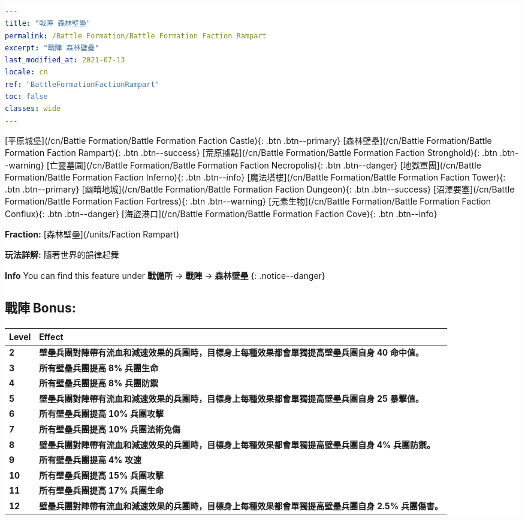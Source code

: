 ```yaml
---
title: "戰陣 森林壁壘"
permalink: /Battle Formation/Battle Formation Faction Rampart
excerpt: "戰陣 森林壁壘"
last_modified_at: 2021-07-13
locale: cn
ref: "BattleFormationFactionRampart"
toc: false
classes: wide
---
```

 [平原城堡](/cn/Battle Formation/Battle Formation Faction Castle){: .btn .btn--primary} [森林壁壘](/cn/Battle Formation/Battle Formation Faction Rampart){: .btn .btn--success} [荒原據點](/cn/Battle Formation/Battle Formation Faction Stronghold){: .btn .btn--warning} [亡靈墓園](/cn/Battle Formation/Battle Formation Faction Necropolis){: .btn .btn--danger} [地獄軍團](/cn/Battle Formation/Battle Formation Faction Inferno){: .btn .btn--info} [魔法塔樓](/cn/Battle Formation/Battle Formation Faction Tower){: .btn .btn--primary} [幽暗地城](/cn/Battle Formation/Battle Formation Faction Dungeon){: .btn .btn--success} [沼澤要塞](/cn/Battle Formation/Battle Formation Faction Fortress){: .btn .btn--warning} [元素生物](/cn/Battle Formation/Battle Formation Faction Conflux){: .btn .btn--danger} [海盜港口](/cn/Battle Formation/Battle Formation Faction Cove){: .btn .btn--info} 

  **Fraction:** [森林壁壘](/units/Faction Rampart)

  **玩法詳解:** 隨著世界的韻律起舞

**Info** You can find this feature under **戰備所** -> **戰陣** -> **森林壁壘** 
{: .notice--danger}

## 戰陣 Bonus:

  | Level |         Effect        |
  |:------|:---------------------|
  | **2** | **壁壘兵團對陣帶有流血和減速效果的兵團時，目標身上每種效果都會單獨提高壁壘兵團自身 40 命中值。** |
  | **3** | **所有壁壘兵團提高 8% 兵團生命** |
  | **4** | **所有壁壘兵團提高 8% 兵團防禦** |
  | **5** | **壁壘兵團對陣帶有流血和減速效果的兵團時，目標身上每種效果都會單獨提高壁壘兵團自身 25 暴擊值。** |
  | **6** | **所有壁壘兵團提高 10% 兵團攻擊** |
  | **7** | **所有壁壘兵團提高 10% 兵團法術免傷** |
  | **8** | **壁壘兵團對陣帶有流血和減速效果的兵團時，目標身上每種效果都會單獨提高壁壘兵團自身 4% 兵團防禦。** |
  | **9** | **所有壁壘兵團提高 4% 攻速** |
  | **10** | **所有壁壘兵團提高 15% 兵團攻擊** |
  | **11** | **所有壁壘兵團提高 17% 兵團生命** |
  | **12** | **壁壘兵團對陣帶有流血和減速效果的兵團時，目標身上每種效果都會單獨提高壁壘兵團自身 2.5% 兵團傷害。** |
